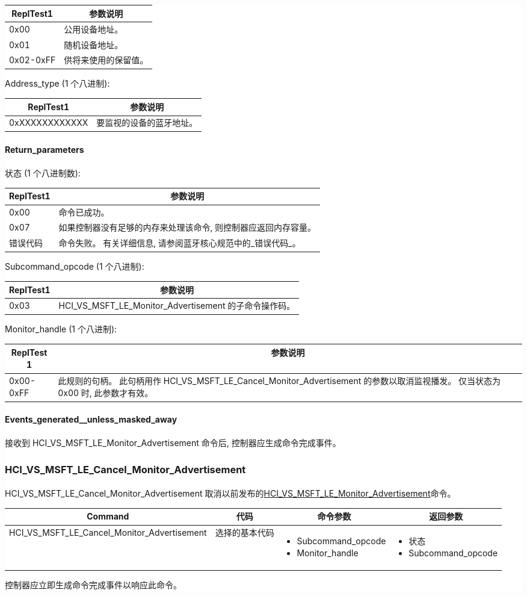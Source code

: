 | ReplTest1  |  参数说明 |
|---|---|
|0x00| 公用设备地址。|
|0x01| 随机设备地址。|
|0x02-0xFF| 供将来使用的保留值。|

Address_type (1 个八进制):

| ReplTest1  |  参数说明 |
|---|---|
|0xXXXXXXXXXXXX|要监视的设备的蓝牙地址。|

#### <a name="return_parameters"></a>Return_parameters

状态 (1 个八进制数):

| ReplTest1  |  参数说明 |
|---|---|
|  0x00 |  命令已成功。 |
|0x07|如果控制器没有足够的内存来处理该命令, 则控制器应返回内存容量。|
| 错误代码  |  命令失败。 有关详细信息, 请参阅蓝牙核心规范中的_错误代码_。 |

Subcommand_opcode (1 个八进制):

| ReplTest1  |  参数说明 |
|---|---|
|0x03| HCI_VS_MSFT_LE_Monitor_Advertisement 的子命令操作码。 |

Monitor_handle (1 个八进制):

| ReplTest1  |  参数说明 |
|---|---|
|0x00-0xFF|此规则的句柄。 此句柄用作 HCI_VS_MSFT_LE_Cancel_Monitor_Advertisement 的参数以取消监视播发。 仅当状态为0x00 时, 此参数才有效。|

#### <a name="events_generated__unless_masked_away"></a>Events_generated__unless_masked_away

接收到 HCI_VS_MSFT_LE_Monitor_Advertisement 命令后, 控制器应生成命令完成事件。

### <a name="hci_vs_msft_le_cancel_monitor_advertisement"></a>HCI_VS_MSFT_LE_Cancel_Monitor_Advertisement

HCI_VS_MSFT_LE_Cancel_Monitor_Advertisement 取消以前发布的[HCI_VS_MSFT_LE_Monitor_Advertisement](#hci_vs_msft_le_monitor_advertisement)命令。

|Command|代码|命令参数|返回参数|
|---|---|---|---|
|HCI_VS_MSFT_LE_Cancel_Monitor_Advertisement|选择的基本代码 |<ul><li>Subcommand_opcode</li><li>Monitor_handle</li>|<ul><li>状态</li><li>Subcommand_opcode</ul>|

控制器应立即生成命令完成事件以响应此命令。
